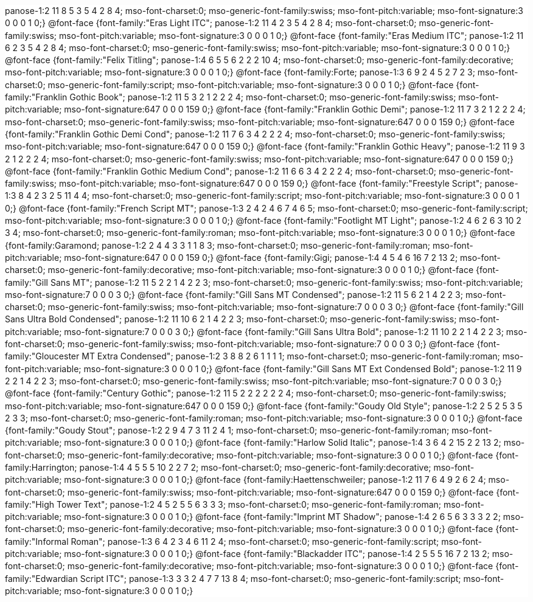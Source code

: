 panose-1:2 11 8 5 3 5 4 2 8 4; mso-font-charset:0; mso-generic-font-family:swiss; mso-font-pitch:variable; mso-font-signature:3 0 0 0 1 0;} @font-face {font-family:"Eras Light ITC"; panose-1:2 11 4 2 3 5 4 2 8 4; mso-font-charset:0; mso-generic-font-family:swiss; mso-font-pitch:variable; mso-font-signature:3 0 0 0 1 0;} @font-face {font-family:"Eras Medium ITC"; panose-1:2 11 6 2 3 5 4 2 8 4; mso-font-charset:0; mso-generic-font-family:swiss; mso-font-pitch:variable; mso-font-signature:3 0 0 0 1 0;} @font-face {font-family:"Felix Titling"; panose-1:4 6 5 5 6 2 2 2 10 4; mso-font-charset:0; mso-generic-font-family:decorative; mso-font-pitch:variable; mso-font-signature:3 0 0 0 1 0;} @font-face {font-family:Forte; panose-1:3 6 9 2 4 5 2 7 2 3; mso-font-charset:0; mso-generic-font-family:script; mso-font-pitch:variable; mso-font-signature:3 0 0 0 1 0;} @font-face {font-family:"Franklin Gothic Book"; panose-1:2 11 5 3 2 1 2 2 2 4; mso-font-charset:0; mso-generic-font-family:swiss; mso-font-pitch:variable; mso-font-signature:647 0 0 0 159 0;} @font-face {font-family:"Franklin Gothic Demi"; panose-1:2 11 7 3 2 1 2 2 2 4; mso-font-charset:0; mso-generic-font-family:swiss; mso-font-pitch:variable; mso-font-signature:647 0 0 0 159 0;} @font-face {font-family:"Franklin Gothic Demi Cond"; panose-1:2 11 7 6 3 4 2 2 2 4; mso-font-charset:0; mso-generic-font-family:swiss; mso-font-pitch:variable; mso-font-signature:647 0 0 0 159 0;} @font-face {font-family:"Franklin Gothic Heavy"; panose-1:2 11 9 3 2 1 2 2 2 4; mso-font-charset:0; mso-generic-font-family:swiss; mso-font-pitch:variable; mso-font-signature:647 0 0 0 159 0;} @font-face {font-family:"Franklin Gothic Medium Cond"; panose-1:2 11 6 6 3 4 2 2 2 4; mso-font-charset:0; mso-generic-font-family:swiss; mso-font-pitch:variable; mso-font-signature:647 0 0 0 159 0;} @font-face {font-family:"Freestyle Script"; panose-1:3 8 4 2 3 2 5 11 4 4; mso-font-charset:0; mso-generic-font-family:script; mso-font-pitch:variable; mso-font-signature:3 0 0 0 1 0;} @font-face {font-family:"French Script MT"; panose-1:3 2 4 2 4 6 7 4 6 5; mso-font-charset:0; mso-generic-font-family:script; mso-font-pitch:variable; mso-font-signature:3 0 0 0 1 0;} @font-face {font-family:"Footlight MT Light"; panose-1:2 4 6 2 6 3 10 2 3 4; mso-font-charset:0; mso-generic-font-family:roman; mso-font-pitch:variable; mso-font-signature:3 0 0 0 1 0;} @font-face {font-family:Garamond; panose-1:2 2 4 4 3 3 1 1 8 3; mso-font-charset:0; mso-generic-font-family:roman; mso-font-pitch:variable; mso-font-signature:647 0 0 0 159 0;} @font-face {font-family:Gigi; panose-1:4 4 5 4 6 16 7 2 13 2; mso-font-charset:0; mso-generic-font-family:decorative; mso-font-pitch:variable; mso-font-signature:3 0 0 0 1 0;} @font-face {font-family:"Gill Sans MT"; panose-1:2 11 5 2 2 1 4 2 2 3; mso-font-charset:0; mso-generic-font-family:swiss; mso-font-pitch:variable; mso-font-signature:7 0 0 0 3 0;} @font-face {font-family:"Gill Sans MT Condensed"; panose-1:2 11 5 6 2 1 4 2 2 3; mso-font-charset:0; mso-generic-font-family:swiss; mso-font-pitch:variable; mso-font-signature:7 0 0 0 3 0;} @font-face {font-family:"Gill Sans Ultra Bold Condensed"; panose-1:2 11 10 6 2 1 4 2 2 3; mso-font-charset:0; mso-generic-font-family:swiss; mso-font-pitch:variable; mso-font-signature:7 0 0 0 3 0;} @font-face {font-family:"Gill Sans Ultra Bold"; panose-1:2 11 10 2 2 1 4 2 2 3; mso-font-charset:0; mso-generic-font-family:swiss; mso-font-pitch:variable; mso-font-signature:7 0 0 0 3 0;} @font-face {font-family:"Gloucester MT Extra Condensed"; panose-1:2 3 8 8 2 6 1 1 1 1; mso-font-charset:0; mso-generic-font-family:roman; mso-font-pitch:variable; mso-font-signature:3 0 0 0 1 0;} @font-face {font-family:"Gill Sans MT Ext Condensed Bold"; panose-1:2 11 9 2 2 1 4 2 2 3; mso-font-charset:0; mso-generic-font-family:swiss; mso-font-pitch:variable; mso-font-signature:7 0 0 0 3 0;} @font-face {font-family:"Century Gothic"; panose-1:2 11 5 2 2 2 2 2 2 4; mso-font-charset:0; mso-generic-font-family:swiss; mso-font-pitch:variable; mso-font-signature:647 0 0 0 159 0;} @font-face {font-family:"Goudy Old Style"; panose-1:2 2 5 2 5 3 5 2 3 3; mso-font-charset:0; mso-generic-font-family:roman; mso-font-pitch:variable; mso-font-signature:3 0 0 0 1 0;} @font-face {font-family:"Goudy Stout"; panose-1:2 2 9 4 7 3 11 2 4 1; mso-font-charset:0; mso-generic-font-family:roman; mso-font-pitch:variable; mso-font-signature:3 0 0 0 1 0;} @font-face {font-family:"Harlow Solid Italic"; panose-1:4 3 6 4 2 15 2 2 13 2; mso-font-charset:0; mso-generic-font-family:decorative; mso-font-pitch:variable; mso-font-signature:3 0 0 0 1 0;} @font-face {font-family:Harrington; panose-1:4 4 5 5 5 10 2 2 7 2; mso-font-charset:0; mso-generic-font-family:decorative; mso-font-pitch:variable; mso-font-signature:3 0 0 0 1 0;} @font-face {font-family:Haettenschweiler; panose-1:2 11 7 6 4 9 2 6 2 4; mso-font-charset:0; mso-generic-font-family:swiss; mso-font-pitch:variable; mso-font-signature:647 0 0 0 159 0;} @font-face {font-family:"High Tower Text"; panose-1:2 4 5 2 5 5 6 3 3 3; mso-font-charset:0; mso-generic-font-family:roman; mso-font-pitch:variable; mso-font-signature:3 0 0 0 1 0;} @font-face {font-family:"Imprint MT Shadow"; panose-1:4 2 6 5 6 3 3 3 2 2; mso-font-charset:0; mso-generic-font-family:decorative; mso-font-pitch:variable; mso-font-signature:3 0 0 0 1 0;} @font-face {font-family:"Informal Roman"; panose-1:3 6 4 2 3 4 6 11 2 4; mso-font-charset:0; mso-generic-font-family:script; mso-font-pitch:variable; mso-font-signature:3 0 0 0 1 0;} @font-face {font-family:"Blackadder ITC"; panose-1:4 2 5 5 5 16 7 2 13 2; mso-font-charset:0; mso-generic-font-family:decorative; mso-font-pitch:variable; mso-font-signature:3 0 0 0 1 0;} @font-face {font-family:"Edwardian Script ITC"; panose-1:3 3 3 2 4 7 7 13 8 4; mso-font-charset:0; mso-generic-font-family:script; mso-font-pitch:variable; mso-font-signature:3 0 0 0 1 0;}